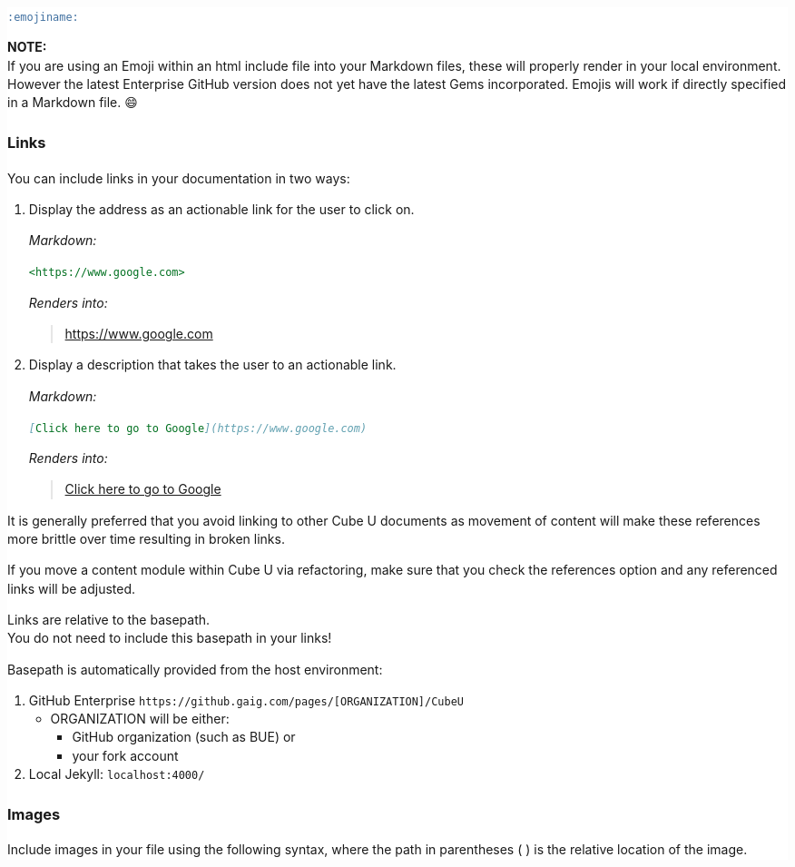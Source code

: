 ```markdown
:emojiname: 
```

**NOTE:**  
If you are using an Emoji within an html include file into your Markdown files, 
these will properly render in your local environment. However the latest 
Enterprise GitHub version does not yet have the latest Gems incorporated. Emojis 
will work if directly specified in a Markdown file. :smile: 

### Links

You can include links in your documentation in two ways:

1. Display the address as an actionable link for the user to click on.

   *Markdown:* 
    
   ```markdown 
   <https://www.google.com> 
   ``` 
  
    *Renders into:*
    
    > <https://www.google.com>

2. Display a description that takes the user to an actionable link.

    *Markdown:*
    
   ```markdown 
   [Click here to go to Google](https://www.google.com) 
   ``` 

    *Renders into:*
    
    > [Click here to go to Google](https://www.google.com)

It is generally preferred that you avoid linking to other Cube U documents
as movement of content will make these references more brittle over time 
resulting in broken links.  

If you move a content module within Cube U via refactoring, make sure that
you check the references option and any referenced links will be adjusted.  

Links are relative to the basepath.  
You do not need to include this basepath in your links!  

Basepath is automatically provided from the host environment:  

1. GitHub Enterprise  ```https://github.gaig.com/pages/[ORGANIZATION]/CubeU```
    * ORGANIZATION will be either:
        * GitHub organization (such as BUE) or 
        * your fork account
2. Local Jekyll:   ```localhost:4000/```

### Images

Include images in your file using the following syntax, where the path in 
parentheses ( ) is the relative location of the image.

